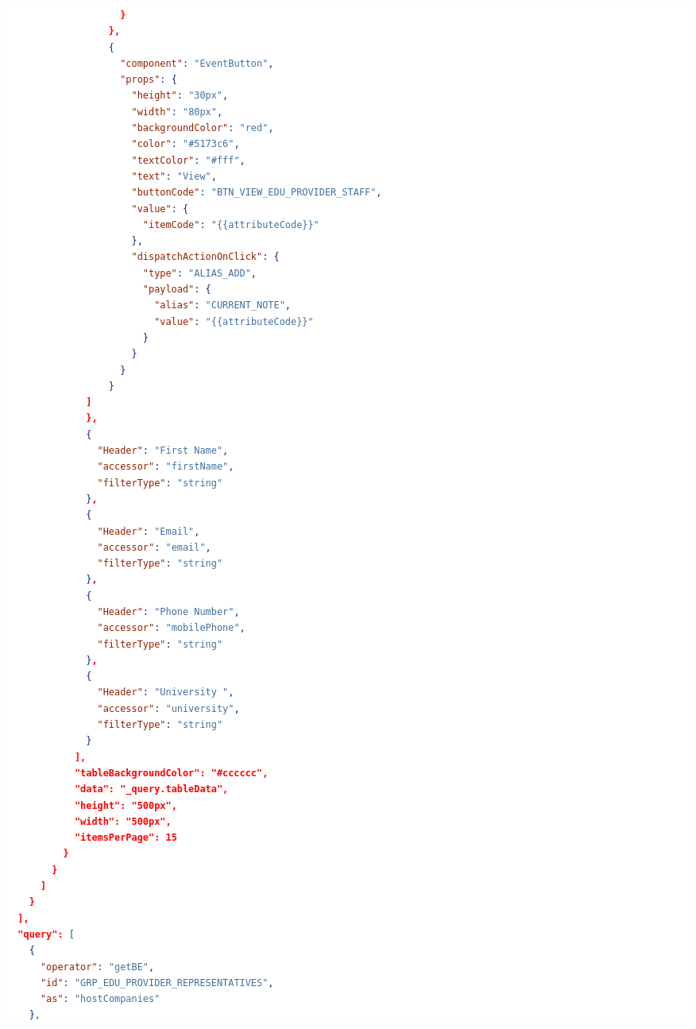 ```json
                    }
                  },
                  {
                    "component": "EventButton",
                    "props": {
                      "height": "30px",
                      "width": "80px",
                      "backgroundColor": "red",
                      "color": "#5173c6",
                      "textColor": "#fff",
                      "text": "View",
                      "buttonCode": "BTN_VIEW_EDU_PROVIDER_STAFF",
                      "value": {
                        "itemCode": "{{attributeCode}}"
                      },
                      "dispatchActionOnClick": {
                        "type": "ALIAS_ADD",
                        "payload": {
                          "alias": "CURRENT_NOTE",
                          "value": "{{attributeCode}}"
                        }
                      }
                    }
                  }
              ]
              },
              {
                "Header": "First Name",
                "accessor": "firstName",
                "filterType": "string"
              },
              {
                "Header": "Email",
                "accessor": "email",
                "filterType": "string"
              },
              {
                "Header": "Phone Number",
                "accessor": "mobilePhone",
                "filterType": "string"
              },
              {
                "Header": "University ",
                "accessor": "university",
                "filterType": "string"
              }
            ],
            "tableBackgroundColor": "#cccccc",
            "data": "_query.tableData",
            "height": "500px",
            "width": "500px",
            "itemsPerPage": 15
          }
        }
      ]
    }
  ],
  "query": [
    {
      "operator": "getBE",
      "id": "GRP_EDU_PROVIDER_REPRESENTATIVES",
      "as": "hostCompanies"
    },
```